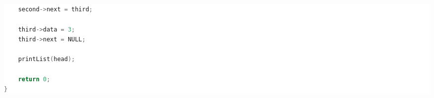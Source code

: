```c
    second->next = third;

    third->data = 3;
    third->next = NULL;

    printList(head);

    return 0;
}
